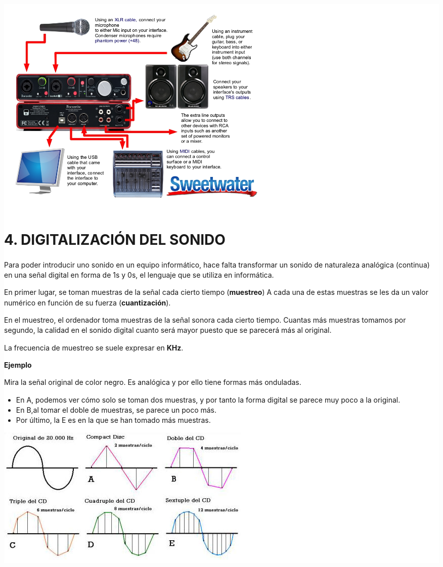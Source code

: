 ![](img/2020-03-31-11-02-31.png)

# 4. DIGITALIZACIÓN DEL SONIDO

Para poder introducir uno sonido en un equipo informático, hace falta transformar un sonido de naturaleza analógica (continua) en una señal digital en forma de 1s y 0s, el lenguaje que se utiliza en informática.

En primer lugar, se toman muestras de la señal cada cierto tiempo (**muestreo**)
A cada una de estas muestras se les da un valor numérico en función de su fuerza (**cuantización**).

En el muestreo, el ordenador toma muestras de la señal sonora cada cierto tiempo. Cuantas más muestras tomamos por segundo, la calidad en el sonido digital cuanto será mayor puesto que se parecerá más al original.

La frecuencia de muestreo se suele expresar en **KHz**.

**Ejemplo**

Mira la señal original de color negro. Es analógica y por ello tiene formas más onduladas.

- En A, podemos ver cómo solo se toman dos muestras, y por tanto la forma digital se parece muy poco a la original.
- En B,al tomar el doble de muestras, se parece un poco más.
- Por último, la E es en la que se han tomado más muestras.

![](img/2020-04-05-11-08-55.png)
